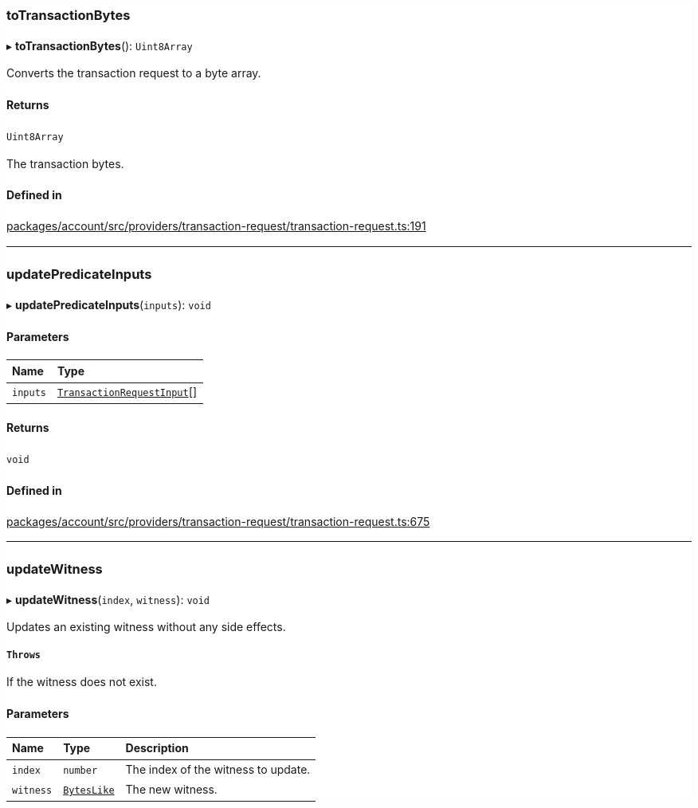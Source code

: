 ### toTransactionBytes

▸ **toTransactionBytes**(): `Uint8Array`

Converts the transaction request to a byte array.

#### Returns

`Uint8Array`

The transaction bytes.

#### Defined in

[packages/account/src/providers/transaction-request/transaction-request.ts:191](https://github.com/FuelLabs/fuels-ts/blob/e0e95c40/packages/account/src/providers/transaction-request/transaction-request.ts#L191)

___

### updatePredicateInputs

▸ **updatePredicateInputs**(`inputs`): `void`

#### Parameters

| Name | Type |
| :------ | :------ |
| `inputs` | [`TransactionRequestInput`](/api/Account/index.md#transactionrequestinput)[] |

#### Returns

`void`

#### Defined in

[packages/account/src/providers/transaction-request/transaction-request.ts:675](https://github.com/FuelLabs/fuels-ts/blob/e0e95c40/packages/account/src/providers/transaction-request/transaction-request.ts#L675)

___

### updateWitness

▸ **updateWitness**(`index`, `witness`): `void`

Updates an existing witness without any side effects.

**`Throws`**

If the witness does not exist.

#### Parameters

| Name | Type | Description |
| :------ | :------ | :------ |
| `index` | `number` | The index of the witness to update. |
| `witness` | [`BytesLike`](/api/Interfaces/index.md#byteslike) | The new witness. |
